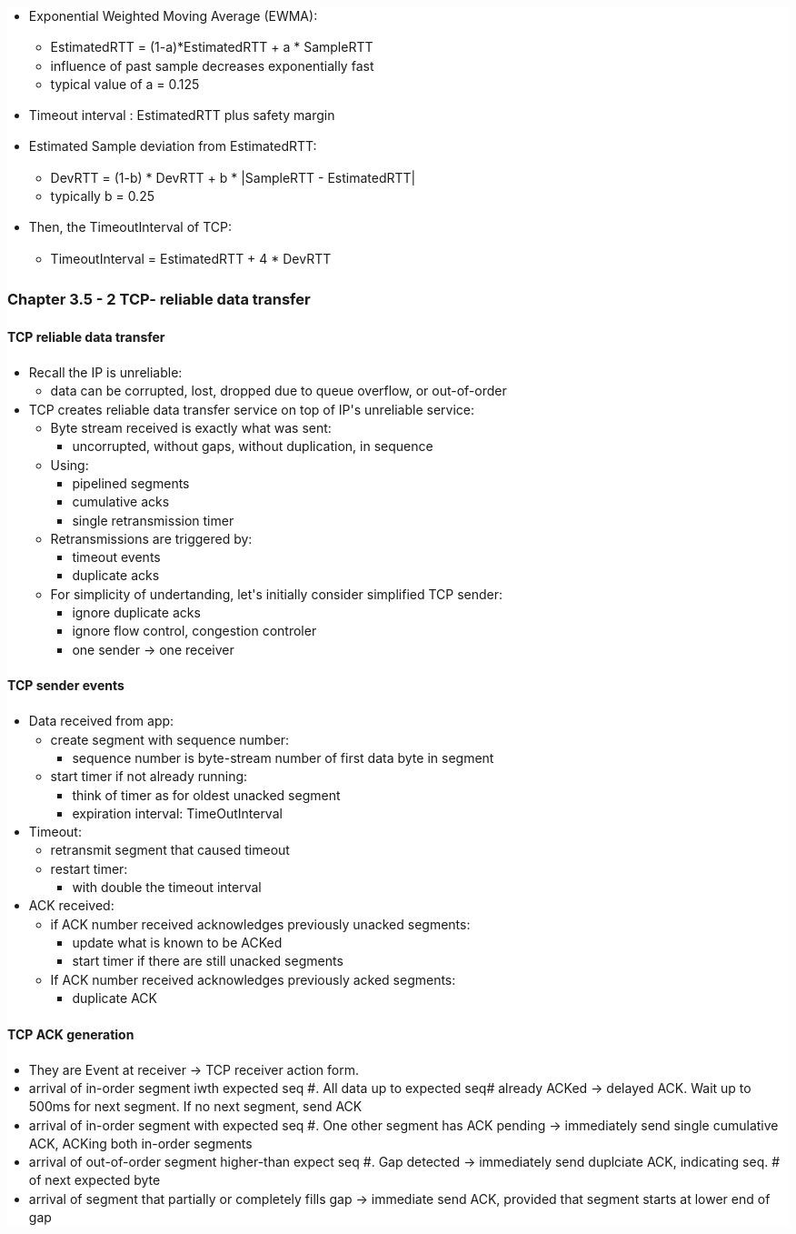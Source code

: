  * Exponential Weighted Moving Average (EWMA):
   * EstimatedRTT = (1-a)*EstimatedRTT + a * SampleRTT
   * influence of past sample decreases exponentially fast
   * typical value of a = 0.125

 * Timeout interval : EstimatedRTT plus safety margin
 * Estimated Sample deviation from EstimatedRTT:
   * DevRTT = (1-b) * DevRTT + b * |SampleRTT - EstimatedRTT|
   * typically b = 0.25
 * Then, the TimeoutInterval of TCP:
   * TimeoutInterval = EstimatedRTT + 4 * DevRTT

### Chapter 3.5 - 2 TCP- reliable data transfer
#### TCP reliable data transfer
 * Recall the IP is unreliable:
   * data can be corrupted, lost, dropped due to queue overflow, or out-of-order
 * TCP creates reliable data transfer service on top of IP's unreliable service:
   * Byte stream received is exactly what was sent:
     * uncorrupted, without gaps, without duplication, in sequence
   * Using:
     * pipelined segments
     * cumulative acks
     * single retransmission timer
   * Retransmissions are triggered by:
     * timeout events
     * duplicate acks
   * For simplicity of undertanding, let's initially consider simplified TCP sender:
     * ignore duplicate acks
     * ignore flow control, congestion controler
     * one sender -> one receiver

#### TCP sender events
 * Data received from app:
   * create segment with sequence number:
     * sequence number is byte-stream number of first data byte in segment
   * start timer if not already running:
     * think of timer as for oldest unacked segment
     * expiration interval: TimeOutInterval
 * Timeout:
   * retransmit segment that caused timeout
   * restart timer:
     * with double the timeout interval
 * ACK received:
   * if ACK number received acknowledges previously unacked segments:
     * update what is known to be ACKed
     * start timer if there are still unacked segments
   * If ACK number received acknowledges previously acked segments:
     * duplicate ACK

#### TCP ACK generation
 * They are Event at receiver -> TCP receiver action form.
 * arrival of in-order segment iwth expected seq #. All data up to expected seq# already ACKed -> delayed ACK. Wait up to 500ms for next segment. If no next segment, send ACK
 * arrival of in-order segment with expected seq #. One other segment has ACK pending -> immediately send single cumulative ACK, ACKing both in-order segments
 * arrival of out-of-order segment higher-than expect seq #. Gap detected -> immediately send duplciate ACK, indicating seq. # of next expected byte
 * arrival of segment that partially or completely fills gap -> immediate send ACK, provided that segment starts at lower end of gap

